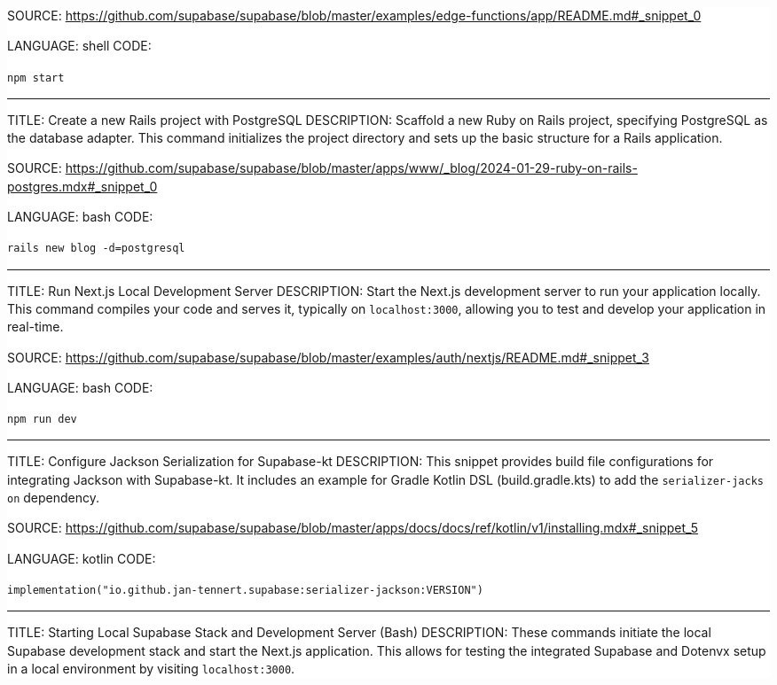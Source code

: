 SOURCE: https://github.com/supabase/supabase/blob/master/examples/edge-functions/app/README.md#_snippet_0

LANGUAGE: shell
CODE:
```
npm start
```

----------------------------------------

TITLE: Create a new Rails project with PostgreSQL
DESCRIPTION: Scaffold a new Ruby on Rails project, specifying PostgreSQL as the database adapter. This command initializes the project directory and sets up the basic structure for a Rails application.

SOURCE: https://github.com/supabase/supabase/blob/master/apps/www/_blog/2024-01-29-ruby-on-rails-postgres.mdx#_snippet_0

LANGUAGE: bash
CODE:
```
rails new blog -d=postgresql
```

----------------------------------------

TITLE: Run Next.js Local Development Server
DESCRIPTION: Start the Next.js development server to run your application locally. This command compiles your code and serves it, typically on `localhost:3000`, allowing you to test and develop your application in real-time.

SOURCE: https://github.com/supabase/supabase/blob/master/examples/auth/nextjs/README.md#_snippet_3

LANGUAGE: bash
CODE:
```
npm run dev
```

----------------------------------------

TITLE: Configure Jackson Serialization for Supabase-kt
DESCRIPTION: This snippet provides build file configurations for integrating Jackson with Supabase-kt. It includes an example for Gradle Kotlin DSL (build.gradle.kts) to add the `serializer-jackson` dependency.

SOURCE: https://github.com/supabase/supabase/blob/master/apps/docs/docs/ref/kotlin/v1/installing.mdx#_snippet_5

LANGUAGE: kotlin
CODE:
```
implementation("io.github.jan-tennert.supabase:serializer-jackson:VERSION")
```

----------------------------------------

TITLE: Starting Local Supabase Stack and Development Server (Bash)
DESCRIPTION: These commands initiate the local Supabase development stack and start the Next.js application. This allows for testing the integrated Supabase and Dotenvx setup in a local environment by visiting `localhost:3000`.
